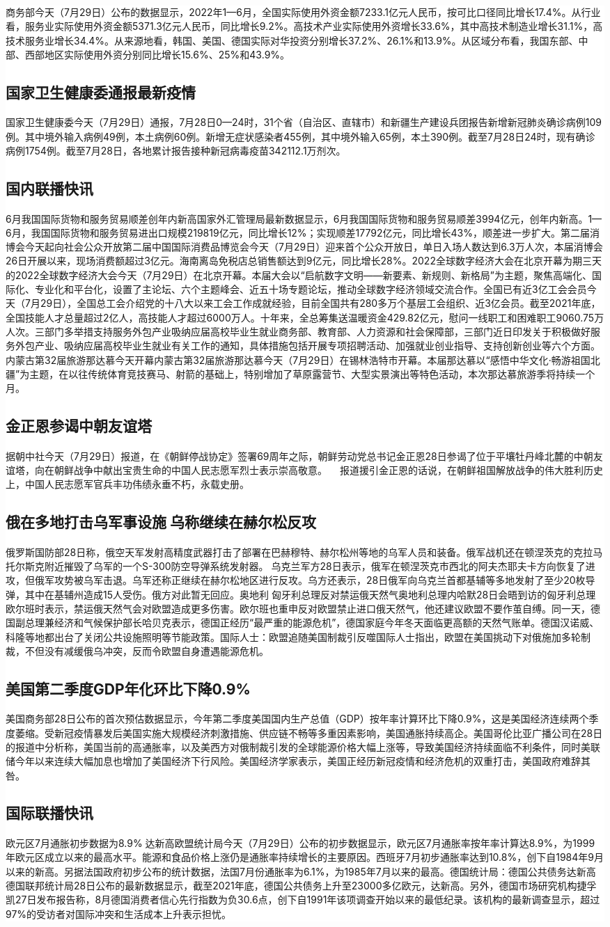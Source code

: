 
商务部今天（7月29日）公布的数据显示，2022年1—6月，全国实际使用外资金额7233.1亿元人民币，按可比口径同比增长17.4%。从行业看，服务业实际使用外资金额5371.3亿元人民币，同比增长9.2%。高技术产业实际使用外资增长33.6%，其中高技术制造业增长31.1%，高技术服务业增长34.4%。从来源地看，韩国、美国、德国实际对华投资分别增长37.2%、26.1%和13.9%。从区域分布看，我国东部、中部、西部地区实际使用外资分别同比增长15.6%、25%和43.9%。


## 国家卫生健康委通报最新疫情


国家卫生健康委今天（7月29日）通报，7月28日0—24时，31个省（自治区、直辖市）和新疆生产建设兵团报告新增新冠肺炎确诊病例109例。其中境外输入病例49例，本土病例60例。新增无症状感染者455例，其中境外输入65例，本土390例。截至7月28日24时，现有确诊病例1754例。截至7月28日，各地累计报告接种新冠病毒疫苗342112.1万剂次。


## 国内联播快讯


6月我国国际货物和服务贸易顺差创年内新高国家外汇管理局最新数据显示，6月我国国际货物和服务贸易顺差3994亿元，创年内新高。1—6月，我国国际货物和服务贸易进出口规模219819亿元，同比增长12%；实现顺差17792亿元，同比增长43%，顺差进一步扩大。第二届消博会今天起向社会公众开放第二届中国国际消费品博览会今天（7月29日）迎来首个公众开放日，单日入场人数达到6.3万人次，本届消博会26日开展以来，现场消费额超过3亿元。海南离岛免税店总销售额达到9亿元，同比增长28%。2022全球数字经济大会在北京开幕为期三天的2022全球数字经济大会今天（7月29日）在北京开幕。本届大会以“启航数字文明——新要素、新规则、新格局”为主题，聚焦高端化、国际化、专业化和平台化，设置了主论坛、六个主题峰会、近五十场专题论坛，推动全球数字经济领域交流合作。全国已有近3亿工会会员今天（7月29日），全国总工会介绍党的十八大以来工会工作成就经验，目前全国共有280多万个基层工会组织、近3亿会员。截至2021年底，全国技能人才总量超过2亿人，高技能人才超过6000万人。十年来，全总筹集送温暖资金429.82亿元，慰问一线职工和困难职工9060.75万人次。三部门多举措支持服务外包产业吸纳应届高校毕业生就业商务部、教育部、人力资源和社会保障部，三部门近日印发关于积极做好服务外包产业、吸纳应届高校毕业生就业有关工作的通知，具体措施包括开展专项招聘活动、加强就业创业指导、支持创新创业等六个方面。内蒙古第32届旅游那达慕今天开幕内蒙古第32届旅游那达慕今天（7月29日）在锡林浩特市开幕。本届那达慕以“感悟中华文化·畅游祖国北疆”为主题，在以往传统体育竞技赛马、射箭的基础上，特别增加了草原露营节、大型实景演出等特色活动，本次那达慕旅游季将持续一个月。


## 金正恩参谒中朝友谊塔


据朝中社今天（7月29日）报道，在《朝鲜停战协定》签署69周年之际，朝鲜劳动党总书记金正恩28日参谒了位于平壤牡丹峰北麓的中朝友谊塔，向在朝鲜战争中献出宝贵生命的中国人民志愿军烈士表示崇高敬意。 　报道援引金正恩的话说，在朝鲜祖国解放战争的伟大胜利历史上，中国人民志愿军官兵丰功伟绩永垂不朽，永载史册。


## 俄在多地打击乌军事设施 乌称继续在赫尔松反攻


俄罗斯国防部28日称，俄空天军发射高精度武器打击了部署在巴赫穆特、赫尔松州等地的乌军人员和装备。俄军战机还在顿涅茨克的克拉马托尔斯克附近摧毁了乌军的一个S-300防空导弹系统发射器。 乌克兰军方28日表示，俄军在顿涅茨克市西北的阿夫杰耶夫卡方向恢复了进攻，但俄军攻势被乌军击退。乌军还称正继续在赫尔松地区进行反攻。乌方还表示，28日俄军向乌克兰首都基辅等多地发射了至少20枚导弹，其中在基辅州造成15人受伤。俄方对此暂无回应。奥地利 匈牙利总理反对禁运俄天然气奥地利总理内哈默28日会晤到访的匈牙利总理欧尔班时表示，禁运俄天然气会对欧盟造成更多伤害。欧尔班也重申反对欧盟禁止进口俄天然气，他还建议欧盟不要作茧自缚。同一天，德国副总理兼经济和气候保护部长哈贝克表示，德国正经历“最严重的能源危机”，德国家庭今年冬天面临更高额的天然气账单。德国汉诺威、科隆等地都出台了关闭公共设施照明等节能政策。国际人士：欧盟追随美国制裁引反噬国际人士指出，欧盟在美国挑动下对俄施加多轮制裁，不但没有减缓俄乌冲突，反而令欧盟自身遭遇能源危机。


## 美国第二季度GDP年化环比下降0.9%


美国商务部28日公布的首次预估数据显示，今年第二季度美国国内生产总值（GDP）按年率计算环比下降0.9%，这是美国经济连续两个季度萎缩。受新冠疫情暴发后美国实施大规模经济刺激措施、供应链不畅等多重因素影响，美国通胀持续高企。美国哥伦比亚广播公司在28日的报道中分析称，美国当前的高通胀率，以及美西方对俄制裁引发的全球能源价格大幅上涨等，导致美国经济持续面临不利条件，同时美联储今年以来连续大幅加息也增加了美国经济下行风险。美国经济学家表示，美国正经历新冠疫情和经济危机的双重打击，美国政府难辞其咎。


## 国际联播快讯


欧元区7月通胀初步数据为8.9% 达新高欧盟统计局今天（7月29日）公布的初步数据显示，欧元区7月通胀率按年率计算达8.9%，为1999年欧元区成立以来的最高水平。能源和食品价格上涨仍是通胀率持续增长的主要原因。西班牙7月初步通胀率达到10.8%，创下自1984年9月以来的新高。另据法国政府初步公布的统计数据，法国7月份通胀率为6.1%，为1985年7月以来的最高。德国统计局：德国公共债务达新高德国联邦统计局28日公布的最新数据显示，截至2021年底，德国公共债务上升至23000多亿欧元，达新高。另外，德国市场研究机构捷孚凯27日发布报告称，8月德国消费者信心先行指数为负30.6点，创下自1991年该项调查开始以来的最低纪录。该机构的最新调查显示，超过97%的受访者对国际冲突和生活成本上升表示担忧。
